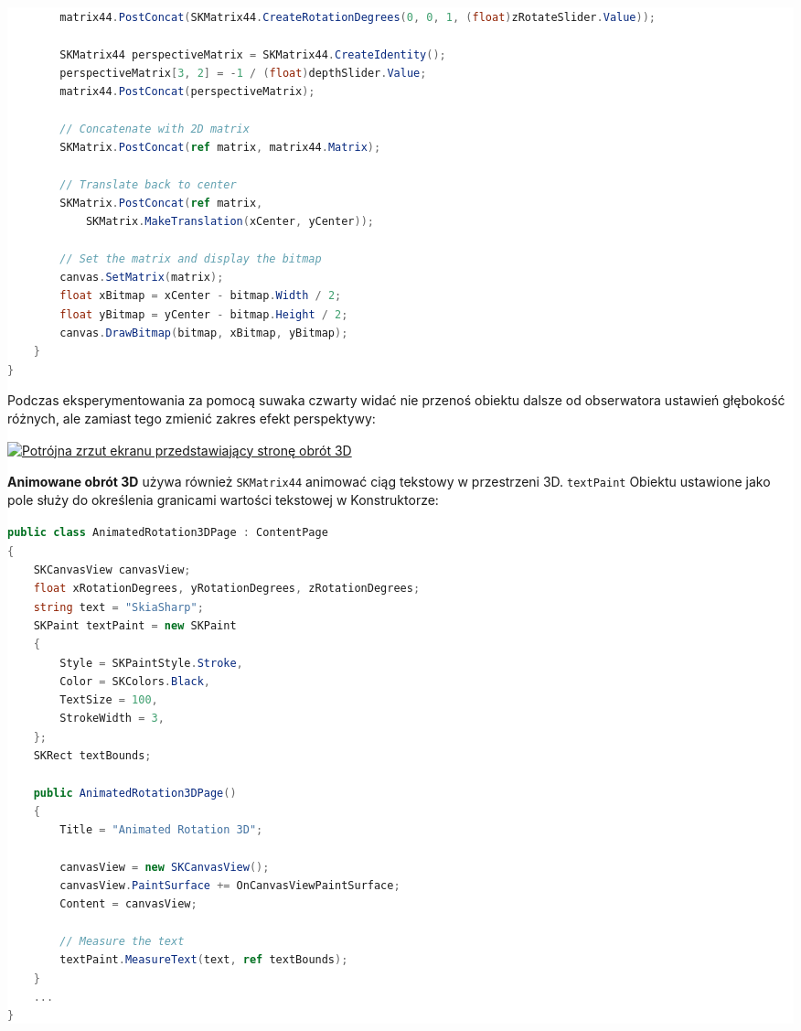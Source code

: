 ```csharp
        matrix44.PostConcat(SKMatrix44.CreateRotationDegrees(0, 0, 1, (float)zRotateSlider.Value));

        SKMatrix44 perspectiveMatrix = SKMatrix44.CreateIdentity();
        perspectiveMatrix[3, 2] = -1 / (float)depthSlider.Value;
        matrix44.PostConcat(perspectiveMatrix);

        // Concatenate with 2D matrix
        SKMatrix.PostConcat(ref matrix, matrix44.Matrix);

        // Translate back to center
        SKMatrix.PostConcat(ref matrix,
            SKMatrix.MakeTranslation(xCenter, yCenter));

        // Set the matrix and display the bitmap
        canvas.SetMatrix(matrix);
        float xBitmap = xCenter - bitmap.Width / 2;
        float yBitmap = yCenter - bitmap.Height / 2;
        canvas.DrawBitmap(bitmap, xBitmap, yBitmap);
    }
}
```

Podczas eksperymentowania za pomocą suwaka czwarty widać nie przenoś obiektu dalsze od obserwatora ustawień głębokość różnych, ale zamiast tego zmienić zakres efekt perspektywy:

[![](3d-rotation-images/rotation3d-small.png "Potrójna zrzut ekranu przedstawiający stronę obrót 3D")](3d-rotation-images/rotation3d-large.png#lightbox "Potrójna zrzut ekranu przedstawiający stronę obrót 3D")

**Animowane obrót 3D** używa również `SKMatrix44` animować ciąg tekstowy w przestrzeni 3D. `textPaint` Obiektu ustawione jako pole służy do określenia granicami wartości tekstowej w Konstruktorze:

```csharp
public class AnimatedRotation3DPage : ContentPage
{
    SKCanvasView canvasView;
    float xRotationDegrees, yRotationDegrees, zRotationDegrees;
    string text = "SkiaSharp";
    SKPaint textPaint = new SKPaint
    {
        Style = SKPaintStyle.Stroke,
        Color = SKColors.Black,
        TextSize = 100,
        StrokeWidth = 3,
    };
    SKRect textBounds;

    public AnimatedRotation3DPage()
    {
        Title = "Animated Rotation 3D";

        canvasView = new SKCanvasView();
        canvasView.PaintSurface += OnCanvasViewPaintSurface;
        Content = canvasView;

        // Measure the text
        textPaint.MeasureText(text, ref textBounds);
    }
    ...
}
```
